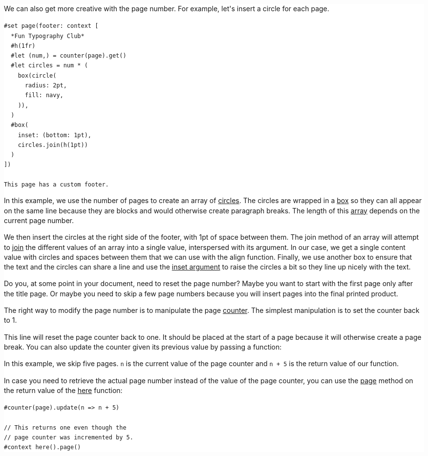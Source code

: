 We can also get more creative with the page number. For example, let's insert a circle for each page.

```typst
#set page(footer: context [
  *Fun Typography Club*
  #h(1fr)
  #let (num,) = counter(page).get()
  #let circles = num * (
    box(circle(
      radius: 2pt,
      fill: navy,
    )),
  )
  #box(
    inset: (bottom: 1pt),
    circles.join(h(1pt))
  )
])

This page has a custom footer.
```

In this example, we use the number of pages to create an array of [circles](/docs/reference/visualize/circle/). The circles are wrapped in a [box](/docs/reference/layout/box/) so they can all appear on the same line because they are blocks and would otherwise create paragraph breaks. The length of this [array](/docs/reference/foundations/array/) depends on the current page number.

We then insert the circles at the right side of the footer, with 1pt of space between them. The join method of an array will attempt to [join](/docs/reference/scripting/#blocks) the different values of an array into a single value, interspersed with its argument. In our case, we get a single content value with circles and spaces between them that we can use with the align function. Finally, we use another box to ensure that the text and the circles can share a line and use the [inset argument](/docs/reference/layout/box/#parameters-inset) to raise the circles a bit so they line up nicely with the text.

Do you, at some point in your document, need to reset the page number? Maybe you want to start with the first page only after the title page. Or maybe you need to skip a few page numbers because you will insert pages into the final printed product.

The right way to modify the page number is to manipulate the page [counter](/docs/reference/introspection/counter/). The simplest manipulation is to set the counter back to 1.

This line will reset the page counter back to one. It should be placed at the start of a page because it will otherwise create a page break. You can also update the counter given its previous value by passing a function:

In this example, we skip five pages. `n` is the current value of the page counter and `n + 5` is the return value of our function.

In case you need to retrieve the actual page number instead of the value of the page counter, you can use the [page](/docs/reference/introspection/location/#definitions-page) method on the return value of the [here](/docs/reference/introspection/here/) function:

```typst
#counter(page).update(n => n + 5)

// This returns one even though the
// page counter was incremented by 5.
#context here().page()
```
